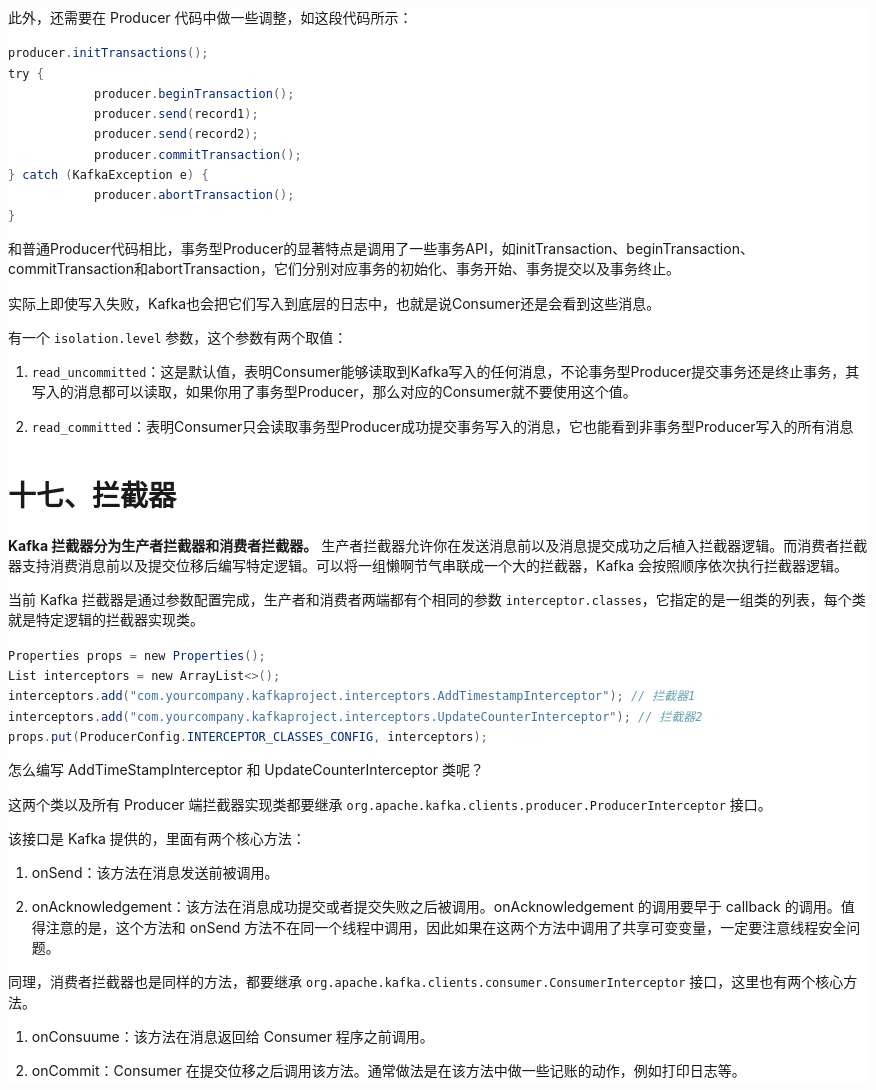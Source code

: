 此外，还需要在 Producer 代码中做一些调整，如这段代码所示：

```java
producer.initTransactions();  
try {  
            producer.beginTransaction();  
            producer.send(record1);  
            producer.send(record2);  
            producer.commitTransaction();  
} catch (KafkaException e) {  
            producer.abortTransaction();  
}
```

和普通Producer代码相比，事务型Producer的显著特点是调用了一些事务API，如initTransaction、beginTransaction、commitTransaction和abortTransaction，它们分别对应事务的初始化、事务开始、事务提交以及事务终止。

实际上即使写入失败，Kafka也会把它们写入到底层的日志中，也就是说Consumer还是会看到这些消息。

有一个 `isolation.level` 参数，这个参数有两个取值：

1. `read_uncommitted`：这是默认值，表明Consumer能够读取到Kafka写入的任何消息，不论事务型Producer提交事务还是终止事务，其写入的消息都可以读取，如果你用了事务型Producer，那么对应的Consumer就不要使用这个值。

    

2. `read_committed`：表明Consumer只会读取事务型Producer成功提交事务写入的消息，它也能看到非事务型Producer写入的所有消息

# 十七、拦截器

**Kafka 拦截器分为生产者拦截器和消费者拦截器。** 生产者拦截器允许你在发送消息前以及消息提交成功之后植入拦截器逻辑。而消费者拦截器支持消费消息前以及提交位移后编写特定逻辑。可以将一组懒啊节气串联成一个大的拦截器，Kafka 会按照顺序依次执行拦截器逻辑。

当前 Kafka 拦截器是通过参数配置完成，生产者和消费者两端都有个相同的参数 `interceptor.classes`，它指定的是一组类的列表，每个类就是特定逻辑的拦截器实现类。

```java
Properties props = new Properties();   
List interceptors = new ArrayList<>();   
interceptors.add("com.yourcompany.kafkaproject.interceptors.AddTimestampInterceptor"); // 拦截器1   
interceptors.add("com.yourcompany.kafkaproject.interceptors.UpdateCounterInterceptor"); // 拦截器2   
props.put(ProducerConfig.INTERCEPTOR_CLASSES_CONFIG, interceptors);
```

怎么编写 AddTimeStampInterceptor 和 UpdateCounterInterceptor 类呢？

这两个类以及所有 Producer 端拦截器实现类都要继承 `org.apache.kafka.clients.producer.ProducerInterceptor` 接口。

该接口是 Kafka 提供的，里面有两个核心方法：

1. onSend：该方法在消息发送前被调用。

2. onAcknowledgement：该方法在消息成功提交或者提交失败之后被调用。onAcknowledgement 的调用要早于 callback 的调用。值得注意的是，这个方法和 onSend 方法不在同一个线程中调用，因此如果在这两个方法中调用了共享可变变量，一定要注意线程安全问题。

同理，消费者拦截器也是同样的方法，都要继承 `org.apache.kafka.clients.consumer.ConsumerInterceptor` 接口，这里也有两个核心方法。

1. onConsuume：该方法在消息返回给 Consumer 程序之前调用。

2. onCommit：Consumer 在提交位移之后调用该方法。通常做法是在该方法中做一些记账的动作，例如打印日志等。
